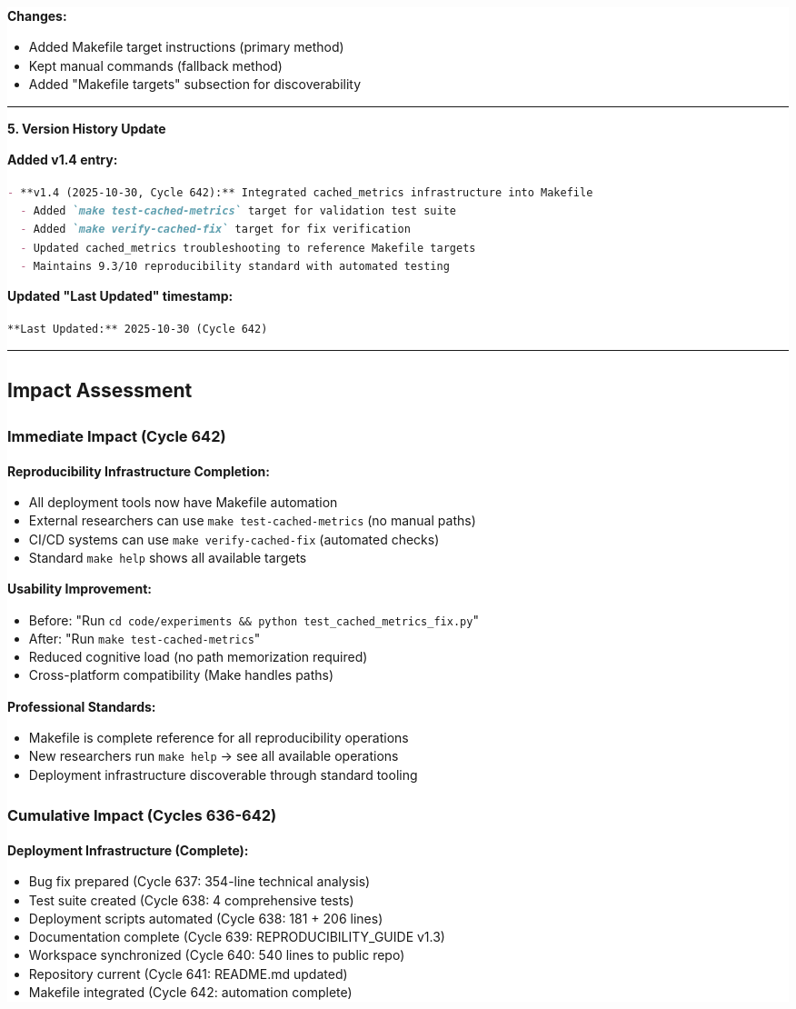 ```markdown
```

**Changes:**
- Added Makefile target instructions (primary method)
- Kept manual commands (fallback method)
- Added "Makefile targets" subsection for discoverability

---

**5. Version History Update**

**Added v1.4 entry:**
```markdown
- **v1.4 (2025-10-30, Cycle 642):** Integrated cached_metrics infrastructure into Makefile
  - Added `make test-cached-metrics` target for validation test suite
  - Added `make verify-cached-fix` target for fix verification
  - Updated cached_metrics troubleshooting to reference Makefile targets
  - Maintains 9.3/10 reproducibility standard with automated testing
```

**Updated "Last Updated" timestamp:**
```markdown
**Last Updated:** 2025-10-30 (Cycle 642)
```

---

## Impact Assessment

### Immediate Impact (Cycle 642)

**Reproducibility Infrastructure Completion:**
- All deployment tools now have Makefile automation
- External researchers can use `make test-cached-metrics` (no manual paths)
- CI/CD systems can use `make verify-cached-fix` (automated checks)
- Standard `make help` shows all available targets

**Usability Improvement:**
- Before: "Run `cd code/experiments && python test_cached_metrics_fix.py`"
- After: "Run `make test-cached-metrics`"
- Reduced cognitive load (no path memorization required)
- Cross-platform compatibility (Make handles paths)

**Professional Standards:**
- Makefile is complete reference for all reproducibility operations
- New researchers run `make help` → see all available operations
- Deployment infrastructure discoverable through standard tooling

### Cumulative Impact (Cycles 636-642)

**Deployment Infrastructure (Complete):**
- Bug fix prepared (Cycle 637: 354-line technical analysis)
- Test suite created (Cycle 638: 4 comprehensive tests)
- Deployment scripts automated (Cycle 638: 181 + 206 lines)
- Documentation complete (Cycle 639: REPRODUCIBILITY_GUIDE v1.3)
- Workspace synchronized (Cycle 640: 540 lines to public repo)
- Repository current (Cycle 641: README.md updated)
- Makefile integrated (Cycle 642: automation complete)
